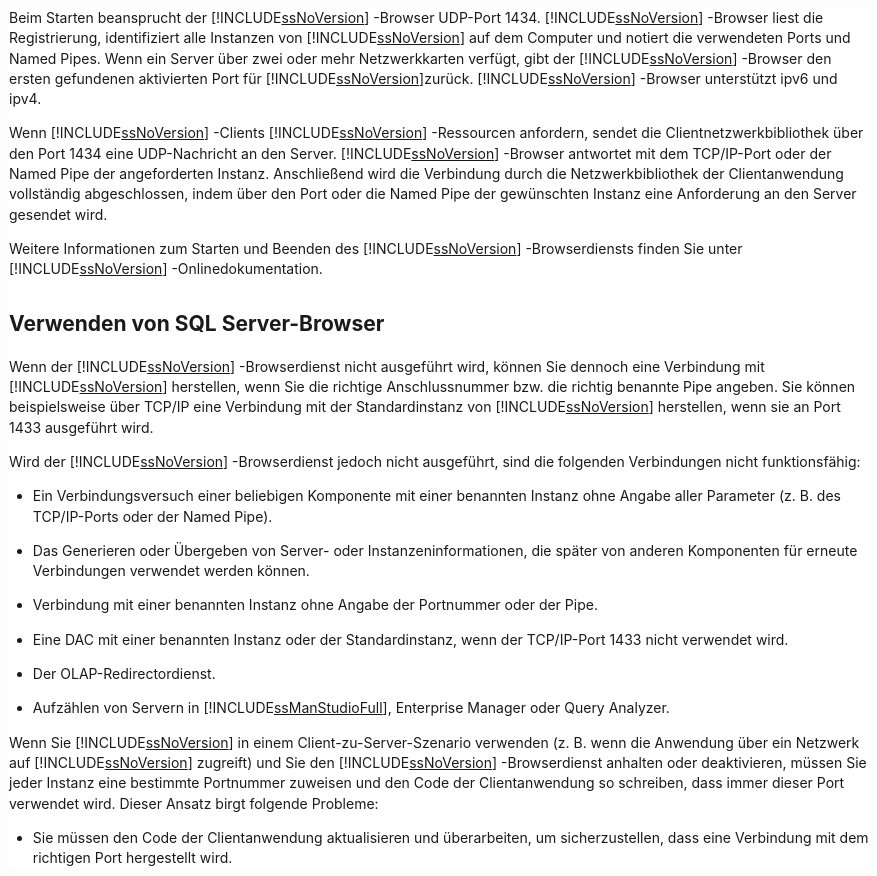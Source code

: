  Beim Starten beansprucht der [!INCLUDE[ssNoVersion](../../includes/ssnoversion-md.md)] -Browser UDP-Port 1434. [!INCLUDE[ssNoVersion](../../includes/ssnoversion-md.md)] -Browser liest die Registrierung, identifiziert alle Instanzen von [!INCLUDE[ssNoVersion](../../includes/ssnoversion-md.md)] auf dem Computer und notiert die verwendeten Ports und Named Pipes. Wenn ein Server über zwei oder mehr Netzwerkkarten verfügt, gibt der [!INCLUDE[ssNoVersion](../../includes/ssnoversion-md.md)] -Browser den ersten gefundenen aktivierten Port für [!INCLUDE[ssNoVersion](../../includes/ssnoversion-md.md)]zurück. [!INCLUDE[ssNoVersion](../../includes/ssnoversion-md.md)] -Browser unterstützt ipv6 und ipv4.  
  
 Wenn [!INCLUDE[ssNoVersion](../../includes/ssnoversion-md.md)] -Clients [!INCLUDE[ssNoVersion](../../includes/ssnoversion-md.md)] -Ressourcen anfordern, sendet die Clientnetzwerkbibliothek über den Port 1434 eine UDP-Nachricht an den Server. [!INCLUDE[ssNoVersion](../../includes/ssnoversion-md.md)] -Browser antwortet mit dem TCP/IP-Port oder der Named Pipe der angeforderten Instanz. Anschließend wird die Verbindung durch die Netzwerkbibliothek der Clientanwendung vollständig abgeschlossen, indem über den Port oder die Named Pipe der gewünschten Instanz eine Anforderung an den Server gesendet wird.  
  
 Weitere Informationen zum Starten und Beenden des [!INCLUDE[ssNoVersion](../../includes/ssnoversion-md.md)] -Browserdiensts finden Sie unter [!INCLUDE[ssNoVersion](../../includes/ssnoversion-md.md)] -Onlinedokumentation.  
  
## <a name="using-sql-server-browser"></a>Verwenden von SQL Server-Browser  
 Wenn der [!INCLUDE[ssNoVersion](../../includes/ssnoversion-md.md)] -Browserdienst nicht ausgeführt wird, können Sie dennoch eine Verbindung mit [!INCLUDE[ssNoVersion](../../includes/ssnoversion-md.md)] herstellen, wenn Sie die richtige Anschlussnummer bzw. die richtig benannte Pipe angeben. Sie können beispielsweise über TCP/IP eine Verbindung mit der Standardinstanz von [!INCLUDE[ssNoVersion](../../includes/ssnoversion-md.md)] herstellen, wenn sie an Port 1433 ausgeführt wird.  
  
 Wird der [!INCLUDE[ssNoVersion](../../includes/ssnoversion-md.md)] -Browserdienst jedoch nicht ausgeführt, sind die folgenden Verbindungen nicht funktionsfähig:  
  
-   Ein Verbindungsversuch einer beliebigen Komponente mit einer benannten Instanz ohne Angabe aller Parameter (z. B. des TCP/IP-Ports oder der Named Pipe).  
  
-   Das Generieren oder Übergeben von Server- oder Instanzeninformationen, die später von anderen Komponenten für erneute Verbindungen verwendet werden können.  
  
-   Verbindung mit einer benannten Instanz ohne Angabe der Portnummer oder der Pipe.  
  
-   Eine DAC mit einer benannten Instanz oder der Standardinstanz, wenn der TCP/IP-Port 1433 nicht verwendet wird.  
  
-   Der OLAP-Redirectordienst.  
  
-   Aufzählen von Servern in [!INCLUDE[ssManStudioFull](../../includes/ssmanstudiofull-md.md)], Enterprise Manager oder Query Analyzer.  
  
 Wenn Sie [!INCLUDE[ssNoVersion](../../includes/ssnoversion-md.md)] in einem Client-zu-Server-Szenario verwenden (z. B. wenn die Anwendung über ein Netzwerk auf [!INCLUDE[ssNoVersion](../../includes/ssnoversion-md.md)] zugreift) und Sie den [!INCLUDE[ssNoVersion](../../includes/ssnoversion-md.md)] -Browserdienst anhalten oder deaktivieren, müssen Sie jeder Instanz eine bestimmte Portnummer zuweisen und den Code der Clientanwendung so schreiben, dass immer dieser Port verwendet wird. Dieser Ansatz birgt folgende Probleme:  
  
-   Sie müssen den Code der Clientanwendung aktualisieren und überarbeiten, um sicherzustellen, dass eine Verbindung mit dem richtigen Port hergestellt wird.  
  
